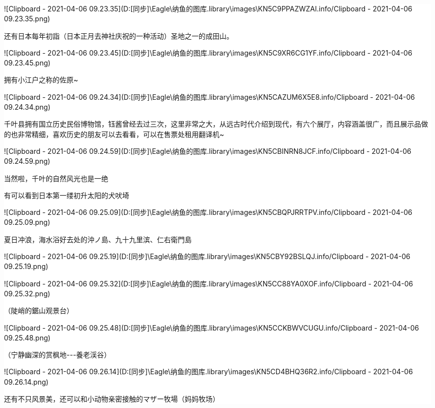 

![Clipboard - 2021-04-06 09.23.35](D:\[同步]\Eagle\纳鱼的图库.library\images\KN5C9PPAZWZAI.info/Clipboard - 2021-04-06 09.23.35.png)



还有日本每年初詣（日本正月去神社庆祝的一种活动）圣地之一的成田山。



![Clipboard - 2021-04-06 09.23.45](D:\[同步]\Eagle\纳鱼的图库.library\images\KN5C9XR6CG1YF.info/Clipboard - 2021-04-06 09.23.45.png)



拥有小江户之称的佐原~



![Clipboard - 2021-04-06 09.24.34](D:\[同步]\Eagle\纳鱼的图库.library\images\KN5CAZUM6X5E8.info/Clipboard - 2021-04-06 09.24.34.png)



千叶县拥有国立历史民俗博物馆，钰酱曾经去过三次，这里非常之大，从远古时代介绍到现代，有六个展厅，内容涵盖很广，而且展示品做的也非常精细，喜欢历史的朋友可以去看看，可以在售票处租用翻译机~



![Clipboard - 2021-04-06 09.24.59](D:\[同步]\Eagle\纳鱼的图库.library\images\KN5CBINRN8JCF.info/Clipboard - 2021-04-06 09.24.59.png)



当然啦，千叶的自然风光也是一绝

有可以看到日本第一缕初升太阳的犬吠埼



![Clipboard - 2021-04-06 09.25.09](D:\[同步]\Eagle\纳鱼的图库.library\images\KN5CBQPJRRTPV.info/Clipboard - 2021-04-06 09.25.09.png)



夏日冲浪，海水浴好去处的沖ノ島、九十九里滨、仁右衛門島



![Clipboard - 2021-04-06 09.25.19](D:\[同步]\Eagle\纳鱼的图库.library\images\KN5CBY92BSLQJ.info/Clipboard - 2021-04-06 09.25.19.png)



![Clipboard - 2021-04-06 09.25.32](D:\[同步]\Eagle\纳鱼的图库.library\images\KN5CC88YA0XOF.info/Clipboard - 2021-04-06 09.25.32.png)





（陡峭的鋸山观景台）

![Clipboard - 2021-04-06 09.25.48](D:\[同步]\Eagle\纳鱼的图库.library\images\KN5CCKBWVCUGU.info/Clipboard - 2021-04-06 09.25.48.png)





（宁静幽深的赏枫地---養老渓谷）

![Clipboard - 2021-04-06 09.26.14](D:\[同步]\Eagle\纳鱼的图库.library\images\KN5CD4BHQ36R2.info/Clipboard - 2021-04-06 09.26.14.png)



还有不只风景美，还可以和小动物亲密接触的マザー牧場（妈妈牧场）
